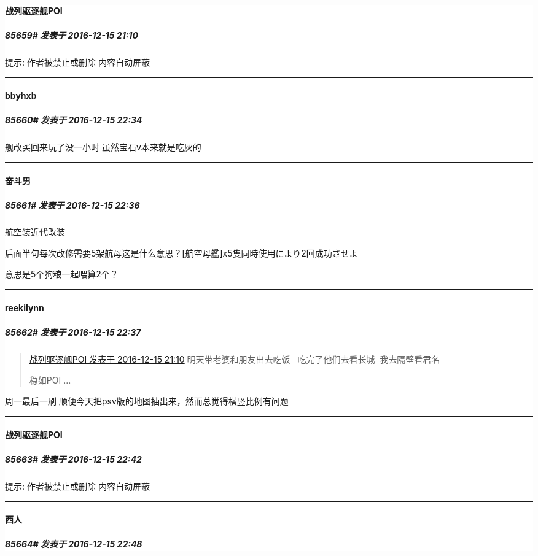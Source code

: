 ####  战列驱逐舰POI  
##### 85659#       发表于 2016-12-15 21:10

提示: 作者被禁止或删除 内容自动屏蔽


*****

####  bbyhxb  
##### 85660#       发表于 2016-12-15 22:34


舰改买回来玩了没一小时
虽然宝石v本来就是吃灰的


*****

####  奋斗男  
##### 85661#       发表于 2016-12-15 22:36


航空装近代改装


后面半句每次改修需要5架航母这是什么意思？[航空母艦]x5隻同時使用により2回成功させよ


意思是5个狗粮一起喂算2个？


*****

####  reekilynn  
##### 85662#       发表于 2016-12-15 22:37


<blockquote><a href="httphttps://bbs.saraba1st.com/2b/forum.php?mod=redirect&amp;goto=findpost&amp;pid=34498383&amp;ptid=930880" target="_blank">战列驱逐舰POI 发表于 2016-12-15 21:10</a>
明天带老婆和朋友出去吃饭   吃完了他们去看长城  我去隔壁看君名  

稳如POI ...</blockquote>
周一最后一刷
顺便今天把psv版的地图抽出来，然而总觉得横竖比例有问题


*****

####  战列驱逐舰POI  
##### 85663#       发表于 2016-12-15 22:42

提示: 作者被禁止或删除 内容自动屏蔽


*****

####  西人  
##### 85664#       发表于 2016-12-15 22:48
